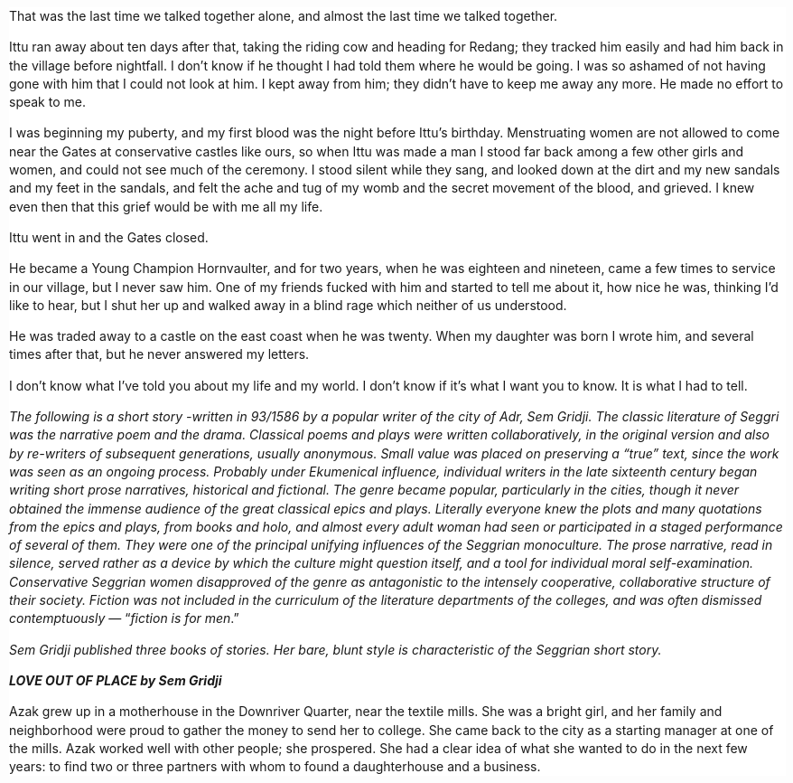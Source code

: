 That was the last time we talked together alone, and almost the last time we talked together.

Ittu ran away about ten days after that, taking the riding cow and heading for Redang; they tracked him easily and had him back in the village before nightfall. I don’t know if he thought I had told them where he would be going. I was so ashamed of not having gone with him that I could not look at him. I kept away from him; they didn’t have to keep me away any more. He made no effort to speak to me.

I was beginning my puberty, and my first blood was the night before Ittu’s birthday. Menstruating women are not allowed to come near the Gates at conservative castles like ours, so when Ittu was made a man I stood far back among a few other girls and women, and could not see much of the ceremony. I stood silent while they sang, and looked down at the dirt and my new sandals and my feet in the sandals, and felt the ache and tug of my womb and the secret movement of the blood, and grieved. I knew even then that this grief would be with me all my life.



Ittu went in and the Gates closed.

He became a Young Champion Hornvaulter, and for two years, when he was eighteen and nineteen, came a few times to service in our village, but I never saw him. One of my friends fucked with him and started to tell me about it, how nice he was, thinking I’d like to hear, but I shut her up and walked away in a blind rage which neither of us understood.

He was traded away to a castle on the east coast when he was twenty. When my daughter was born I wrote him, and several times after that, but he never answered my letters.

I don’t know what I’ve told you about my life and my world. I don’t know if it’s what I want you to know. It is what I had to tell.

*The following is a short story -written in 93/1586 by a popular writer of the city of Adr, Sem Gridji. The classic literature of Seggri was the narrative poem and the drama. Classical poems and plays were written collaboratively, in the original version and also by re-writers of subsequent generations, usually anonymous. Small value was placed on preserving a “true” text, since the work was seen as an ongoing process. Probably under Ekumenical influence, individual writers in the late sixteenth century began writing short prose narratives, historical and fictional. The genre became popular, particularly in the cities, though it never obtained the immense audience of the great classical epics and plays. Literally everyone knew the plots and many quotations from the epics and plays, from books and holo, and almost every adult woman had seen or participated in a staged performance of several of them. They were one of the principal unifying influences of the Seggrian monoculture. The prose narrative, read in silence, served rather as a device by which the culture might question itself, and a tool for individual moral self-examination. Conservative Seggrian women disapproved of the genre as antagonistic to the intensely cooperative, collaborative structure of their society. Fiction was not included in the curriculum of the literature departments of the colleges, and was often dismissed contemptuously* — “*fiction is for men*.”

*Sem Gridji published three books of stories. Her bare, blunt style is characteristic of the Seggrian short story.* 

***LOVE OUT OF PLACE by Sem Gridji***

Azak grew up in a motherhouse in the Downriver Quarter, near the textile mills. She was a bright girl, and her family and neighborhood were proud to gather the money to send her to college. She came back to the city as a starting manager at one of the mills. Azak worked well with other people; she prospered. She had a clear idea of what she wanted to do in the next few years: to find two or three partners with whom to found a daughterhouse and a business.
